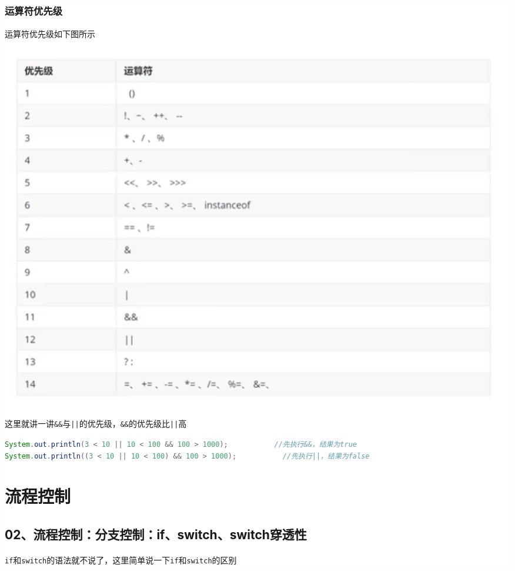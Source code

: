 ### 运算符优先级

运算符优先级如下图所示

![image-20250212151544166](./pictures/image-20250212151544166.png)

这里就讲一讲`&&`与`||`的优先级，`&&`的优先级比`||`高

```java
System.out.println(3 < 10 || 10 < 100 && 100 > 1000);           //先执行&&，结果为true
System.out.println((3 < 10 || 10 < 100) && 100 > 1000);           //先执行||，结果为false
```





# 流程控制

## 02、流程控制：分支控制：if、switch、switch穿透性

`if`和`switch`的语法就不说了，这里简单说一下`if`和`switch`的区别
